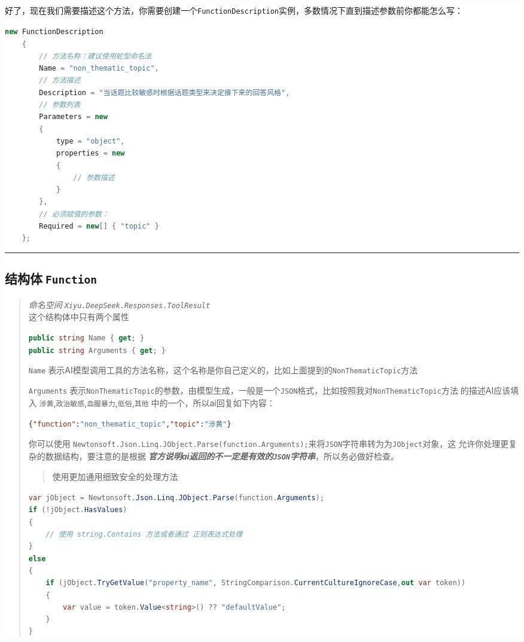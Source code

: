 好了，现在我们需要描述这个方法，你需要创建一个`FunctionDescription`实例，多数情况下直到描述参数前你都能怎么写：

```csharp
new FunctionDescription
    {
        // 方法名称：建议使用蛇型命名法
        Name = "non_thematic_topic",
        // 方法描述
        Description = "当话题比较敏感时根据话题类型来决定接下来的回答风格",
        // 参数列表
        Parameters = new
        {
            type = "object",
            properties = new
            {
                // 参数描述
            }
        },
        // 必须赋值的参数：
        Required = new[] { "topic" }
    };
```

---

## 结构体 `Function`

> _命名空间 `Xiyu.DeepSeek.Responses.ToolResult`_  
> 这个结构体中只有两个属性
> ```csharp
> public string Name { get; }
> public string Arguments { get; }
> ```
>
> `Name` 表示AI模型调用工具的方法名称，这个名称是你自己定义的，比如上面提到的`NonThematicTopic`方法
>
> `Arguments` 表示`NonThematicTopic`的参数，由模型生成，一般是一个`JSON`格式，比如按照我对`NonThematicTopic`方法
> 的描述AI应该填入 `涉黄`,`政治敏感`,`血腥暴力`,`低俗`,`其他` 中的一个，所以ai回复如下内容：
> ```json
> {"function":"non_thematic_topic","topic":"涉黄"}
> ```
> 你可以使用 `Newtonsoft.Json.Linq.JObject.Parse(function.Arguments);`来将`JSON`字符串转为为`JObject`对象，这
> 允许你处理更复杂的数据结构，要注意的是根据 **_官方说明ai返回的不一定是有效的`JSON`字符串_**，所以务必做好检查。
> > 使用更加通用细致安全的处理方法
> ```csharp
> var jObject = Newtonsoft.Json.Linq.JObject.Parse(function.Arguments);
> if (!jObject.HasValues)
> {
>     // 使用 string.Contains 方法或者通过 正则表达式处理
> }
> else
> {
>     if (jObject.TryGetValue("property_name", StringComparison.CurrentCultureIgnoreCase,out var token))
>     {
>         var value = token.Value<string>() ?? "defaultValue";
>     }
> }
> ```
